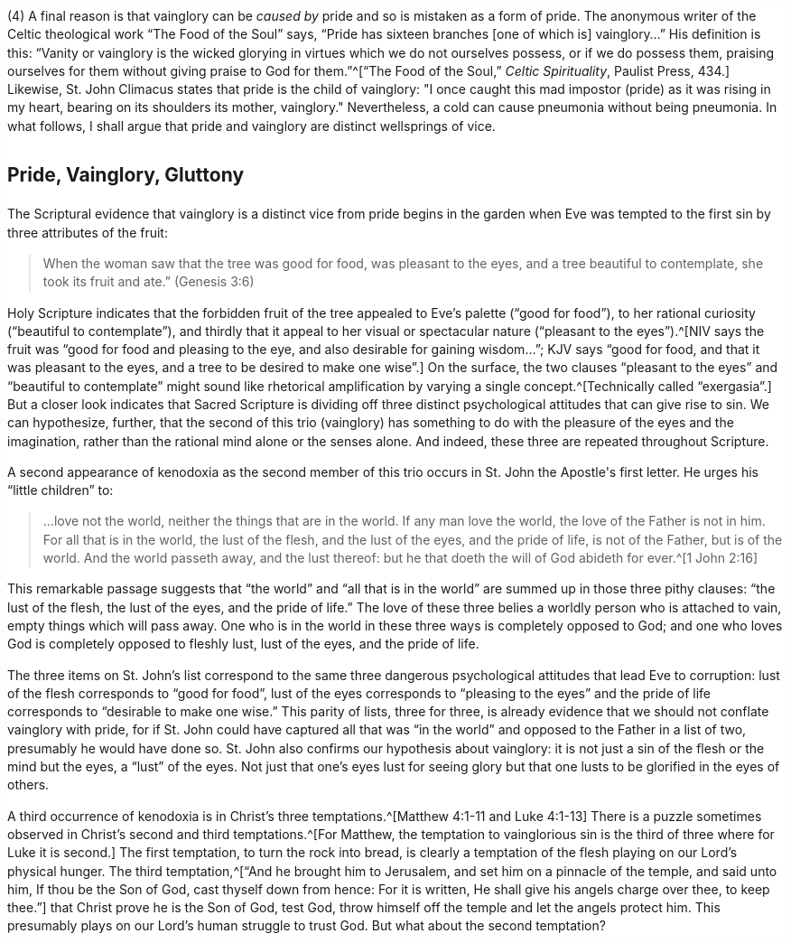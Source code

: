 (4) A final reason is that vainglory can be *caused by* pride and so is mistaken as a form of pride. The anonymous writer of the Celtic theological work “The Food of the Soul” says, “Pride has sixteen branches [one of which is] vainglory…” His definition is this:  “Vanity or vainglory is the wicked glorying in virtues which we do not ourselves possess, or if we do possess them, praising ourselves for them without giving praise to God for them.”^[“The Food of the Soul,” *Celtic Spirituality*, Paulist Press, 434.]   Likewise, St. John Climacus states that pride is the child of vainglory: "I once caught this mad impostor (pride) as it was rising in my heart, bearing on its shoulders its mother, vainglory." Nevertheless, a cold can cause pneumonia without being pneumonia. In what follows,  I shall argue that pride and vainglory are distinct wellsprings of vice.

## Pride, Vainglory, Gluttony

The Scriptural evidence that vainglory is a distinct vice from pride begins in the garden when Eve was tempted to the first sin by three attributes of the fruit: 

>When the woman saw that the tree was good for food, was pleasant to the eyes, and a tree beautiful to contemplate, she took its fruit and ate.” (Genesis 3:6) 

Holy Scripture indicates that the forbidden fruit of the tree appealed to Eve’s palette  (“good for food”),  to her rational curiosity (“beautiful to contemplate”), and thirdly that it appeal to her visual or spectacular nature (“pleasant to the eyes”).^[NIV says the fruit was “good for food and pleasing to the eye, and also desirable for gaining wisdom…”; KJV says “good for food, and that it was pleasant to the eyes, and a tree to be desired to make one wise”.] On the surface, the two clauses “pleasant to the eyes” and “beautiful to contemplate” might sound like rhetorical amplification by varying a single concept.^[Technically called “exergasia”.] But a closer look indicates that Sacred Scripture is dividing off three distinct psychological attitudes that can give rise to sin. We can hypothesize, further, that the second of this trio (vainglory) has something to do with the pleasure of the eyes and the imagination, rather than the rational mind alone or the senses alone. And indeed, these three are repeated throughout Scripture.  

A second appearance of kenodoxia as the second member of this trio occurs in St. John the Apostle's first letter. He urges his “little children” to: 

>...love not the world, neither the things that are in the world. If any man love the world, the love of the Father is not in him. For all that is in the world, the lust of the flesh, and the lust of the eyes, and the pride of life, is not of the Father, but is of the world. And the world passeth away, and the lust thereof: but he that doeth the will of God abideth for ever.^[1 John 2:16]

This remarkable passage suggests that “the world” and “all that is in the world” are summed up in those three pithy clauses: “the lust of the flesh, the lust of the eyes, and the pride of life.” The love of these three belies a worldly person who is attached to vain, empty things which will pass away. One who is in the world in these three ways is completely opposed to God; and one who loves God is completely opposed to fleshly lust, lust of the eyes, and the pride of life. 

The three items on St. John’s list correspond to the same three dangerous psychological attitudes that lead Eve to corruption: lust of the flesh corresponds to “good for food”, lust of the eyes corresponds to “pleasing to the eyes” and the pride of life corresponds to “desirable to make one wise.” This parity of lists, three for three, is already evidence that we should not conflate vainglory with pride, for if St. John could have captured all that was “in the world” and opposed to the Father in a list of two, presumably he would have done so. St. John also confirms our hypothesis about vainglory: it is not just a sin of the flesh or the mind but the eyes, a “lust” of the eyes. Not just that one’s eyes lust for seeing glory but that one lusts to be glorified in the eyes of others. 

A third occurrence of kenodoxia is in Christ’s three temptations.^[Matthew 4:1-11 and Luke 4:1-13] There is a puzzle sometimes observed in Christ’s second and third temptations.^[For Matthew, the temptation to vainglorious sin is the third of three where for Luke it is second.]  The first temptation, to turn the rock into bread, is clearly a temptation of the flesh playing on our Lord’s physical hunger. The third temptation,^[“And he brought him to Jerusalem, and set him on a pinnacle of the temple, and said unto him, If thou be the Son of God, cast thyself down from hence: For it is written, He shall give his angels charge over thee, to keep thee.”] that Christ prove he is the Son of God, test God, throw himself off the temple and let the angels protect him. This presumably plays on our Lord’s human struggle to trust God. But what about the second temptation? 


[^1]: A discussion of pride -- but not vainglory -- appears in @timpe2014virtues. Foot mentions (but does not discuss) "vanity" in a list with "pride" and "worldliness" in @foot2002virtues.
[^21]: @lewis1952mere
[^2]: DeYoung, Rebecca Konyndyk. *Vainglory: The Forgotten Vice.*Eerdmans, 2014.